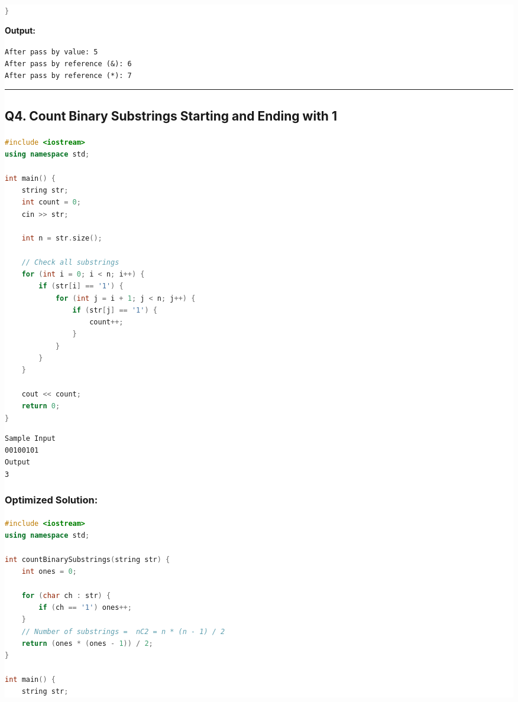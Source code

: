 ```cpp
}

```

**Output:**

```
After pass by value: 5
After pass by reference (&): 6
After pass by reference (*): 7
```

---

## Q4. Count Binary Substrings Starting and Ending with 1
```cpp
#include <iostream>
using namespace std;

int main() {
    string str;
    int count = 0;
    cin >> str;

    int n = str.size();

    // Check all substrings
    for (int i = 0; i < n; i++) {
        if (str[i] == '1') {
            for (int j = i + 1; j < n; j++) {
                if (str[j] == '1') {
                    count++;
                }
            }
        }
    }

    cout << count;
    return 0;
}
```
```
Sample Input
00100101
Output
3
```
### Optimized Solution:

```cpp
#include <iostream>
using namespace std;

int countBinarySubstrings(string str) {
    int ones = 0;

    for (char ch : str) {
        if (ch == '1') ones++;
    }
    // Number of substrings =  nC2 = n * (n - 1) / 2 
    return (ones * (ones - 1)) / 2;
}

int main() {
    string str;
```
